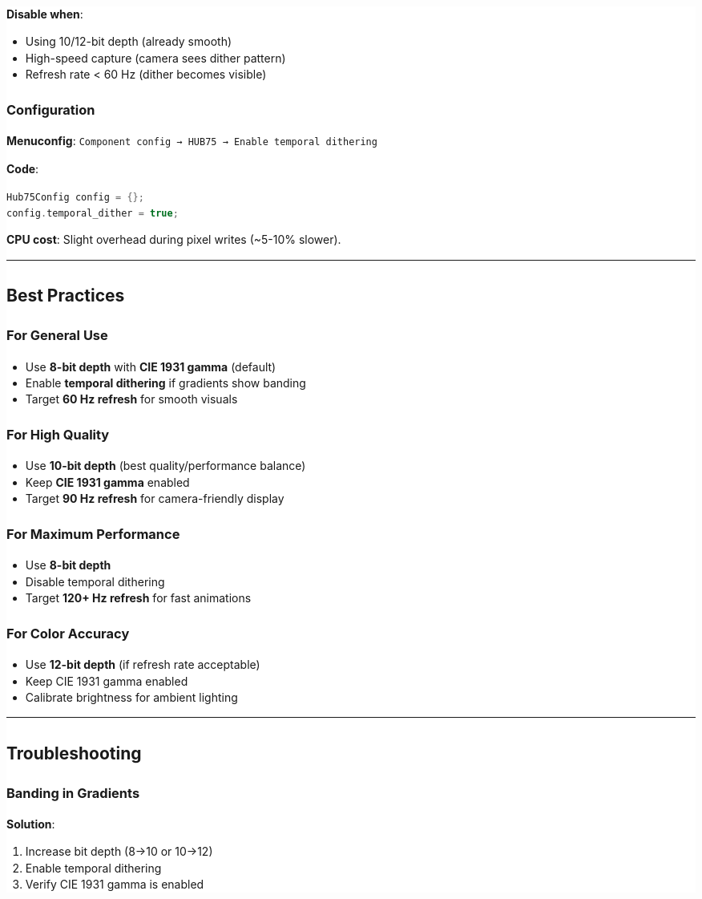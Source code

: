 **Disable when**:
- Using 10/12-bit depth (already smooth)
- High-speed capture (camera sees dither pattern)
- Refresh rate < 60 Hz (dither becomes visible)

### Configuration

**Menuconfig**: `Component config → HUB75 → Enable temporal dithering`

**Code**:
```cpp
Hub75Config config = {};
config.temporal_dither = true;
```

**CPU cost**: Slight overhead during pixel writes (~5-10% slower).

---

## Best Practices

### For General Use
- Use **8-bit depth** with **CIE 1931 gamma** (default)
- Enable **temporal dithering** if gradients show banding
- Target **60 Hz refresh** for smooth visuals

### For High Quality
- Use **10-bit depth** (best quality/performance balance)
- Keep **CIE 1931 gamma** enabled
- Target **90 Hz refresh** for camera-friendly display

### For Maximum Performance
- Use **8-bit depth**
- Disable temporal dithering
- Target **120+ Hz refresh** for fast animations

### For Color Accuracy
- Use **12-bit depth** (if refresh rate acceptable)
- Keep CIE 1931 gamma enabled
- Calibrate brightness for ambient lighting

---

## Troubleshooting

### Banding in Gradients
**Solution**:
1. Increase bit depth (8→10 or 10→12)
2. Enable temporal dithering
3. Verify CIE 1931 gamma is enabled
